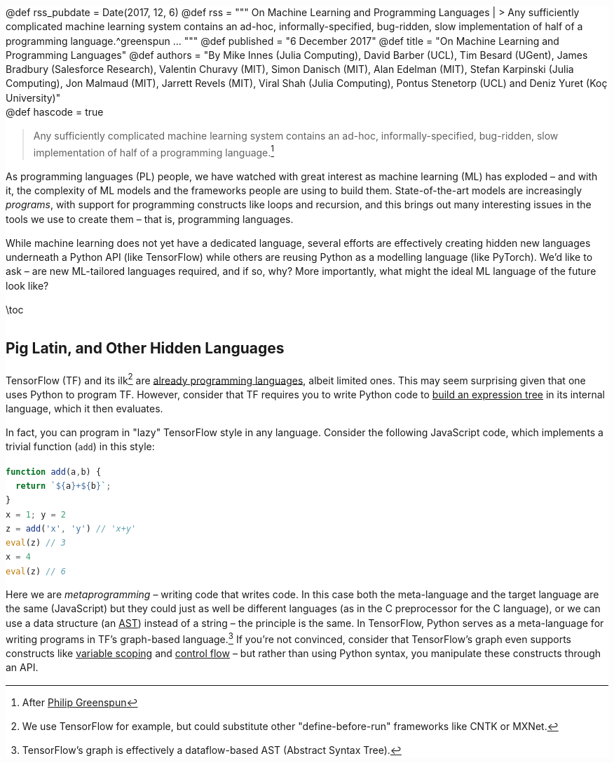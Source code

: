 @def rss_pubdate = Date(2017, 12, 6)
@def rss = """ On Machine Learning and Programming Languages | > Any sufficiently complicated machine learning system contains an ad-hoc, informally-specified, bug-ridden, slow implementation of half of a programming language.^greenspun ... """
@def published = "6 December 2017"
@def title = "On Machine Learning and Programming Languages"
@def authors = "By Mike Innes (Julia Computing), David Barber (UCL), Tim Besard (UGent), James Bradbury (Salesforce Research), Valentin Churavy (MIT), Simon Danisch (MIT), Alan Edelman (MIT), Stefan Karpinski (Julia Computing), Jon Malmaud (MIT), Jarrett Revels (MIT), Viral Shah (Julia Computing), Pontus Stenetorp (UCL) and Deniz Yuret (Koç University)"  
@def hascode = true


> Any sufficiently complicated machine learning system contains an ad-hoc, informally-specified, bug-ridden, slow implementation of half of a programming language.[^greenspun]

As programming languages (PL) people, we have watched with great interest as machine learning (ML) has exploded – and with it, the complexity of ML models and the frameworks people are using to build them. State-of-the-art models are increasingly *programs*, with support for programming constructs like loops and recursion, and this brings out many interesting issues in the tools we use to create them – that is, programming languages.

While machine learning does not yet have a dedicated language, several efforts are effectively creating hidden new languages underneath a Python API (like TensorFlow) while others are reusing Python as a modelling language (like PyTorch). We’d like to ask – are new ML-tailored languages required, and if so, why? More importantly, what might the ideal ML language of the future look like?

\toc

## Pig Latin, and Other Hidden Languages

TensorFlow (TF) and its ilk[^tf] are [already programming languages](https://dl.acm.org/citation.cfm?doid=3088525.3088527), albeit limited ones. This may seem surprising given that one uses Python to program TF. However, consider that TF requires you to write Python code to [build an expression tree](https://www.tensorflow.org/programmers_guide/graphs) in its internal language, which it then evaluates.

In fact, you can program in "lazy" TensorFlow style in any language. Consider the following JavaScript code, which implements a trivial function (`add`) in this style:

```javascript
function add(a,b) {
  return `${a}+${b}`;
}
x = 1; y = 2
z = add('x', 'y') // 'x+y'
eval(z) // 3
x = 4
eval(z) // 6
```

Here we are *metaprogramming* – writing code that writes code. In this case both the meta-language and the target language are the same (JavaScript) but they could just as well be different languages (as in the C preprocessor for the C language), or we can use a data structure (an [AST](https://en.wikipedia.org/wiki/Abstract_syntax_tree)) instead of a string – the principle is the same. In TensorFlow, Python serves as a meta-language for writing programs in TF’s graph-based language.[^ast] If you’re not convinced, consider that TensorFlow’s graph even supports constructs like [variable scoping](https://www.tensorflow.org/programmers_guide/variables) and [control flow](https://www.tensorflow.org/api_docs/python/tf/cond) – but rather than using Python syntax, you manipulate these constructs through an API.


[^greenspun]: After [Philip Greenspun](https://en.wikipedia.org/wiki/Greenspun%27s_tenth_rule)
[^tf]: We use TensorFlow for example, but could substitute other "define-before-run" frameworks like CNTK or MXNet.
[^ast]: TensorFlow’s graph is effectively a dataflow-based AST (Abstract Syntax Tree).
[^types]: Though we note that, internally, current systems span the gamut from fully dynamic (PyTorch and its ATen backend) to unusually static (TensorFlow’s XLA and MXNet, where all dimensions are known before the graph is run).
[^chris]: Google Brain’s increasing hiring of programming languages experts, such as [Chris Lattner](https://techcrunch.com/2017/08/14/swift-creator-chris-lattner-joins-google-brain-after-tesla-autopilot-stint/), is an interesting development on this point.